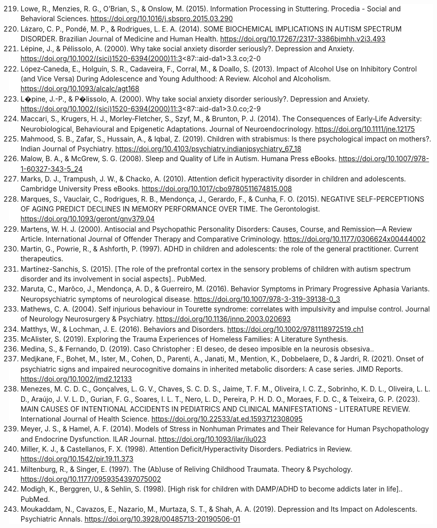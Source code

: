 219. Lowe, R., Menzies, R. G., O’Brian, S., & Onslow, M. (2015). Information Processing in Stuttering. Procedia - Social and Behavioral Sciences. https://doi.org/10.1016/j.sbspro.2015.03.290
220. Lázaro, C. P., Pondé, M. P., & Rodrigues, L. E. A. (2014). SOME BIOCHEMICAL IMPLICATIONS IN AUTISM SPECTRUM DISORDER. Brazilian Journal of Medicine and Human Health. https://doi.org/10.17267/2317-3386bjmhh.v2i3.493
221. Lépine, J., & Pélissolo, A. (2000). Why take social anxiety disorder seriously?. Depression and Anxiety. https://doi.org/10.1002/(sici)1520-6394(2000)11:3<87::aid-da1>3.3.co;2-0
222. López‐Caneda, E., Holguı́n, S. R., Cadaveira, F., Corral, M., & Doallo, S. (2013). Impact of Alcohol Use on Inhibitory Control (and Vice Versa) During Adolescence and Young Adulthood: A Review. Alcohol and Alcoholism. https://doi.org/10.1093/alcalc/agt168
223. L�pine, J.-P., & P�lissolo, A. (2000). Why take social anxiety disorder seriously?. Depression and Anxiety. https://doi.org/10.1002/(sici)1520-6394(2000)11:3<87::aid-da1>3.0.co;2-9
224. Maccari, S., Krugers, H. J., Morley‐Fletcher, S., Szyf, M., & Brunton, P. J. (2014). The Consequences of Early‐Life Adversity: Neurobiological, Behavioural and Epigenetic Adaptations. Journal of Neuroendocrinology. https://doi.org/10.1111/jne.12175
225. Mahmood, S. B., Zafar, S., Hussain, A., & Iqbal, Z. (2019). Children with strabismus: Is there psychological impact on mothers?. Indian Journal of Psychiatry. https://doi.org/10.4103/psychiatry.indianjpsychiatry_67_18
226. Malow, B. A., & McGrew, S. G. (2008). Sleep and Quality of Life in Autism. Humana Press eBooks. https://doi.org/10.1007/978-1-60327-343-5_24
227. Marks, D. J., Trampush, J. W., & Chacko, A. (2010). Attention deficit hyperactivity disorder in children and adolescents. Cambridge University Press eBooks. https://doi.org/10.1017/cbo9780511674815.008
228. Marques, S., Vauclair, C., Rodrigues, R. B., Mendonça, J., Gerardo, F., & Cunha, F. O. (2015). NEGATIVE SELF-PERCEPTIONS OF AGING PREDICT DECLINES IN MEMORY PERFORMANCE OVER TIME. The Gerontologist. https://doi.org/10.1093/geront/gnv379.04
229. Martens, W. H. J. (2000). Antisocial and Psychopathic Personality Disorders: Causes, Course, and Remission—A Review Article. International Journal of Offender Therapy and Comparative Criminology. https://doi.org/10.1177/0306624x00444002
230. Martin, G., Powrie, R., & Ashforth, P. (1997). ADHD in children and adolescents: the role of the general practitioner. Current therapeutics.
231. Martı́nez-Sanchis, S. (2015). [The role of the prefrontal cortex in the sensory problems of children with autism spectrum disorder and its involvement in social aspects].. PubMed.
232. Maruta, C., Marôco, J., Mendonça, A. D., & Guerreiro, M. (2016). Behavior Symptoms in Primary Progressive Aphasia Variants. Neuropsychiatric symptoms of neurological disease. https://doi.org/10.1007/978-3-319-39138-0_3
233. Mathews, C. A. (2004). Self injurious behaviour in Tourette syndrome: correlates with impulsivity and impulse control. Journal of Neurology Neurosurgery & Psychiatry. https://doi.org/10.1136/jnnp.2003.020693
234. Matthys, W., & Lochman, J. E. (2016). Behaviors and Disorders. https://doi.org/10.1002/9781118972519.ch1
235. McAlister, S. (2019). Exploring the Trauma Experiences of Homeless Families: A Literature Synthesis.
236. Medina, S., & Fernando, D. (2019). Caso Christopher : El deseo, de deseo imposible en la neurosis obsesiva..
237. Medjkane, F., Bohet, M., Ister, M., Cohen, D., Parenti, A., Janati, M., Mention, K., Dobbelaere, D., & Jardri, R. (2021). Onset of psychiatric signs and impaired neurocognitive domains in inherited metabolic disorders: A case series. JIMD Reports. https://doi.org/10.1002/jmd2.12133
238. Menezes, M. C. D. C., Gonçalves, L. G. V., Chaves, S. C. D. S., Jaime, T. F. M., Oliveira, I. C. Z., Sobrinho, K. D. L., Oliveira, L. L. D., Araújo, J. V. L. D., Gurian, F. G., Soares, I. L. T., Nero, L. D., Pereira, P. H. D. O., Moraes, F. D. C., & Teixeira, G. P. (2023). MAIN CAUSES OF INTENTIONAL ACCIDENTS IN PEDIATRICS AND CLINICAL MANIFESTATIONS - LITERATURE REVIEW. International Journal of Health Science. https://doi.org/10.22533/at.ed.1593712308095
239. Meyer, J. S., & Hamel, A. F. (2014). Models of Stress in Nonhuman Primates and Their Relevance for Human Psychopathology and Endocrine Dysfunction. ILAR Journal. https://doi.org/10.1093/ilar/ilu023
240. Miller, K. J., & Castellanos, F. X. (1998). Attention Deficit/Hyperactivity Disorders. Pediatrics in Review. https://doi.org/10.1542/pir.19.11.373
241. Miltenburg, R., & Singer, E. (1997). The (Ab)use of Reliving Childhood Traumata. Theory & Psychology. https://doi.org/10.1177/0959354397075002
242. Modigh, K., Berggren, U., & Sehlin, S. (1998). [High risk for children with DAMP/ADHD to become addicts later in life].. PubMed.
243. Moukaddam, N., Cavazos, E., Nazario, M., Murtaza, S. T., & Shah, A. A. (2019). Depression and Its Impact on Adolescents. Psychiatric Annals. https://doi.org/10.3928/00485713-20190506-01